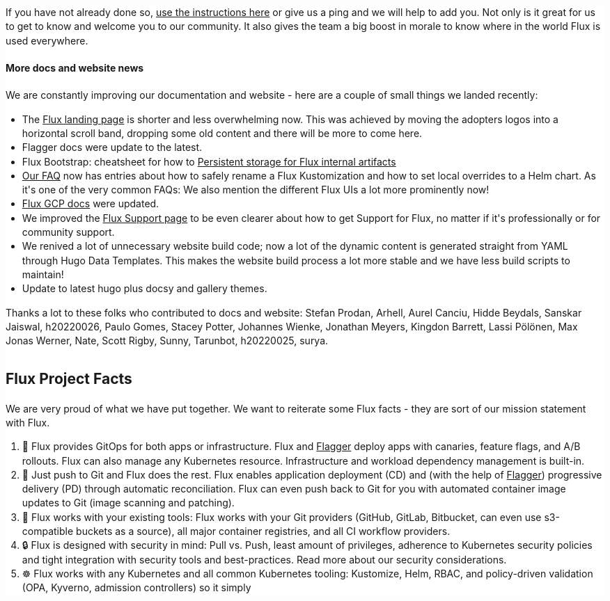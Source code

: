 If you have not already done so, [use the instructions
here](/adopters/) or give us a ping and we will help to add you. Not only
is it great for us to get to know and welcome you to our community. It
also gives the team a big boost in morale to know where in the world
Flux is used everywhere.

#### More docs and website news

We are constantly improving our documentation and website - here are a
couple of small things we landed recently:

- The [Flux landing page](/) is shorter and less overwhelming now.
  This was achieved by moving the adopters logos into a horizontal
  scroll band, dropping some old content and there will be more to
  come here.
- Flagger docs were update to the latest.
- Flux Bootstrap: cheatsheet for how to [Persistent storage for Flux
  internal artifacts](/flux/cheatsheets/bootstrap/#persistent-storage-for-flux-internal-artifacts)
- [Our FAQ](/flux/faq/) now has entries about how to safely rename a
  Flux Kustomization and how to set local overrides to a Helm chart.
  As it's one of the very common FAQs: We also mention the different
  Flux UIs a lot more prominently now!
- [Flux GCP docs](/flux/installation/bootstrap/gcp-source-repository/) were updated.
- We improved the [Flux Support page](/support) to be even clearer
  about how to get Support for Flux, no matter if it's professionally
  or for community support.
- We renived a lot of unnecessary website build code; now a lot of the
  dynamic content is generated straight from YAML through Hugo Data
  Templates. This makes the website build process a lot more stable
  and we have less build scripts to maintain!
- Update to latest hugo plus docsy and gallery themes.

Thanks a lot to these folks who contributed to docs and website: Stefan
Prodan, Arhell, Aurel Canciu, Hidde Beydals, Sanskar Jaiswal, h20220026,
Paulo Gomes, Stacey Potter, Johannes Wienke, Jonathan Meyers, Kingdon
Barrett, Lassi Pölönen, Max Jonas Werner, Nate, Scott Rigby, Sunny,
Tarunbot, h20220025, surya.

## Flux Project Facts

We are very proud of what we have put together. We want to reiterate
some Flux facts - they are sort of our mission statement with Flux.

1. 🤝 Flux provides GitOps for both apps or
  infrastructure. Flux and [Flagger](https://github.com/fluxcd/flagger)
  deploy apps with canaries, feature flags, and A/B rollouts. Flux
  can also manage any Kubernetes resource. Infrastructure and workload
  dependency management is built-in.
1. 🤖 Just push to Git and Flux does the rest. Flux
  enables application deployment (CD) and (with the help of
  [Flagger](https://github.com/fluxcd/flagger))
  progressive delivery (PD) through automatic reconciliation. Flux
  can even push back to Git for you with automated container image
  updates to Git (image scanning and patching).
1. 🔩 Flux works with your existing tools: Flux works with
  your Git providers (GitHub, GitLab, Bitbucket, can even use
  s3-compatible buckets as a source), all major container
  registries, and all CI workflow providers.
1. 🔒 Flux is designed with security in mind: Pull vs. Push,
  least amount of privileges, adherence to Kubernetes security
  policies and tight integration with security tools and
  best-practices. Read more about our security considerations.
1. ☸️ Flux works with any Kubernetes and all common Kubernetes
  tooling: Kustomize, Helm, RBAC, and policy-driven
  validation (OPA, Kyverno, admission controllers) so it simply